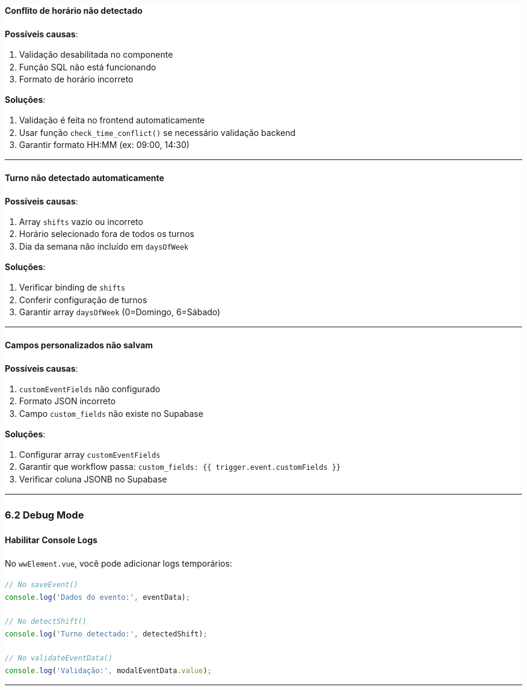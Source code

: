 
#### **Conflito de horário não detectado**

**Possíveis causas**:
1. Validação desabilitada no componente
2. Função SQL não está funcionando
3. Formato de horário incorreto

**Soluções**:
1. Validação é feita no frontend automaticamente
2. Usar função `check_time_conflict()` se necessário validação backend
3. Garantir formato HH:MM (ex: 09:00, 14:30)

---

#### **Turno não detectado automaticamente**

**Possíveis causas**:
1. Array `shifts` vazio ou incorreto
2. Horário selecionado fora de todos os turnos
3. Dia da semana não incluído em `daysOfWeek`

**Soluções**:
1. Verificar binding de `shifts`
2. Conferir configuração de turnos
3. Garantir array `daysOfWeek` (0=Domingo, 6=Sábado)

---

#### **Campos personalizados não salvam**

**Possíveis causas**:
1. `customEventFields` não configurado
2. Formato JSON incorreto
3. Campo `custom_fields` não existe no Supabase

**Soluções**:
1. Configurar array `customEventFields`
2. Garantir que workflow passa: `custom_fields: {{ trigger.event.customFields }}`
3. Verificar coluna JSONB no Supabase

---

### 6.2 Debug Mode

#### **Habilitar Console Logs**

No `wwElement.vue`, você pode adicionar logs temporários:

```javascript
// No saveEvent()
console.log('Dados do evento:', eventData);

// No detectShift()
console.log('Turno detectado:', detectedShift);

// No validateEventData()
console.log('Validação:', modalEventData.value);
```

---